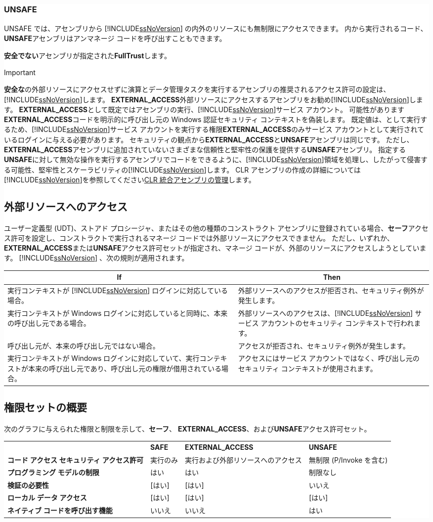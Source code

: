### <a name="unsafe"></a>UNSAFE  
 UNSAFE では、アセンブリから [!INCLUDE[ssNoVersion](../../../includes/ssnoversion-md.md)] の内外のリソースにも無制限にアクセスできます。 内から実行されるコード、 **UNSAFE**アセンブリはアンマネージ コードを呼び出すこともできます。  
  
 **安全でない**アセンブリが指定された**FullTrust**します。  
  
> [!IMPORTANT]  
>  **安全な**の外部リソースにアクセスせずに演算とデータ管理タスクを実行するアセンブリの推奨されるアクセス許可の設定は、[!INCLUDE[ssNoVersion](../../../includes/ssnoversion-md.md)]します。 **EXTERNAL_ACCESS**外部リソースにアクセスするアセンブリをお勧め[!INCLUDE[ssNoVersion](../../../includes/ssnoversion-md.md)]します。 **EXTERNAL_ACCESS**として既定ではアセンブリの実行、[!INCLUDE[ssNoVersion](../../../includes/ssnoversion-md.md)]サービス アカウント。 可能性があります**EXTERNAL_ACCESS**コードを明示的に呼び出し元の Windows 認証セキュリティ コンテキストを偽装します。 既定値は、として実行するため、[!INCLUDE[ssNoVersion](../../../includes/ssnoversion-md.md)]サービス アカウントを実行する権限**EXTERNAL_ACCESS**のみサービス アカウントとして実行されているログインに与える必要があります。 セキュリティの観点から**EXTERNAL_ACCESS**と**UNSAFE**アセンブリは同じです。 ただし、 **EXTERNAL_ACCESS**アセンブリに追加されていないさまざまな信頼性と堅牢性の保護を提供する**UNSAFE**アセンブリ。 指定する**UNSAFE**に対して無効な操作を実行するアセンブリでコードをできるように、[!INCLUDE[ssNoVersion](../../../includes/ssnoversion-md.md)]領域を処理し、したがって侵害する可能性、堅牢性とスケーラビリティの[!INCLUDE[ssNoVersion](../../../includes/ssnoversion-md.md)]します。 CLR アセンブリの作成の詳細については[!INCLUDE[ssNoVersion](../../../includes/ssnoversion-md.md)]を参照してください[CLR 統合アセンブリの管理](../../../relational-databases/clr-integration/assemblies/managing-clr-integration-assemblies.md)します。  
  
## <a name="accessing-external-resources"></a>外部リソースへのアクセス  
 ユーザー定義型 (UDT)、ストアド プロシージャ、またはその他の種類のコンストラクト アセンブリに登録されている場合、**セーフ**アクセス許可を設定し、コンストラクトで実行されるマネージ コードでは外部リソースにアクセスできません。 ただし、いずれか、 **EXTERNAL_ACCESS**または**UNSAFE**アクセス許可セットが指定され、マネージ コードが、外部のリソースにアクセスしようとしています。 [!INCLUDE[ssNoVersion](../../../includes/ssnoversion-md.md)] 、次の規則が適用されます。  
  
|If|Then|  
|--------|----------|  
|実行コンテキストが [!INCLUDE[ssNoVersion](../../../includes/ssnoversion-md.md)] ログインに対応している場合。|外部リソースへのアクセスが拒否され、セキュリティ例外が発生します。|  
|実行コンテキストが Windows ログインに対応していると同時に、本来の呼び出し元である場合。|外部リソースへのアクセスは、[!INCLUDE[ssNoVersion](../../../includes/ssnoversion-md.md)] サービス アカウントのセキュリティ コンテキストで行われます。|  
|呼び出し元が、本来の呼び出し元ではない場合。|アクセスが拒否され、セキュリティ例外が発生します。|  
|実行コンテキストが Windows ログインに対応していて、実行コンテキストが本来の呼び出し元であり、呼び出し元の権限が借用されている場合。|アクセスにはサービス アカウントではなく、呼び出し元のセキュリティ コンテキストが使用されます。|  
  
## <a name="permission-set-summary"></a>権限セットの概要  
 次のグラフに与えられた権限と制限を示して、**セーフ**、 **EXTERNAL_ACCESS**、および**UNSAFE**アクセス許可セット。  
  
|||||  
|-|-|-|-|  
||**SAFE**|**EXTERNAL_ACCESS**|**UNSAFE**|  
|**コード アクセス セキュリティ アクセス許可**|実行のみ|実行および外部リソースへのアクセス|無制限 (P/Invoke を含む)|  
|**プログラミング モデルの制限**|はい|はい|制限なし|  
|**検証の必要性**|[はい]|[はい]|いいえ|  
|**ローカル データ アクセス**|[はい]|[はい]|[はい]|  
|**ネイティブ コードを呼び出す機能**|いいえ|いいえ|はい|  
  